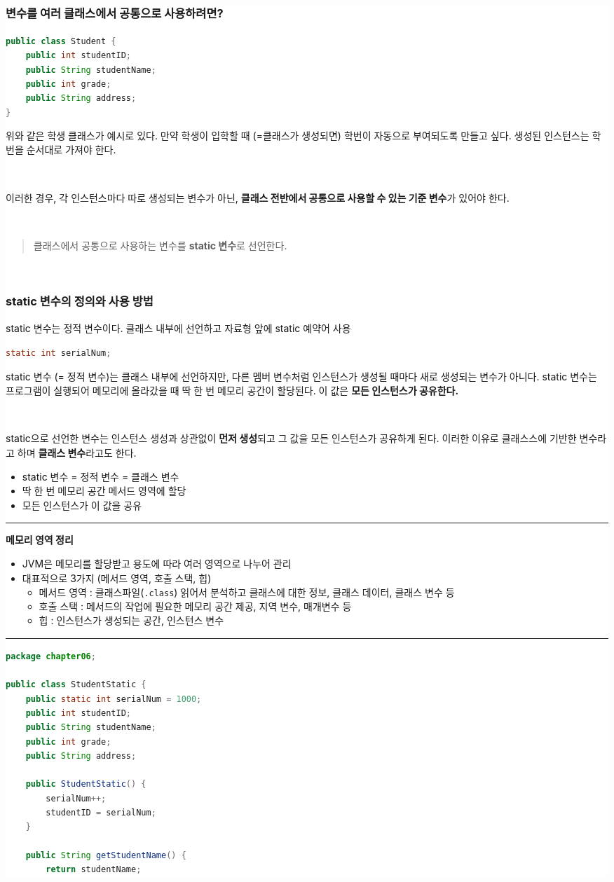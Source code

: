 ### 변수를 여러 클래스에서 공통으로 사용하려면?

```java
public class Student {
    public int studentID;
    public String studentName;
    public int grade;
    public String address;
}
```

위와 같은 학생 클래스가 예시로 있다. 만약 학생이 입학할 때 (=클래스가 생성되면) 학번이 자동으로 부여되도록 만들고 싶다. 생성된 인스턴스는 학번을 순서대로 가져야 한다.

<br>

이러한 경우, 각 인스턴스마다 따로 생성되는 변수가 아닌, **클래스 전반에서 공통으로 사용할 수 있는 기준 변수**가 있어야 한다.

<br>

> 클래스에서 공통으로 사용하는 변수를 **static 변수**로 선언한다.

<br>

### static 변수의 정의와 사용 방법

static 변수는 정적 변수이다. 클래스 내부에 선언하고 자료형 앞에 static 예약어 사용

```java
static int serialNum;
```

static 변수 (= 정적 변수)는 클래스 내부에 선언하지만, 다른 멤버 변수처럼 인스턴스가 생성될 때마다 새로 생성되는 변수가 아니다. static 변수는 프로그램이 실행되어 메모리에 올라갔을 때 딱 한 번 메모리 공간이 할당된다. 이 값은 **모든 인스턴스가 공유한다.**

<br>

static으로 선언한 변수는 인스턴스 생성과 상관없이 **먼저 생성**되고 그 값을 모든 인스턴스가 공유하게 된다. 이러한 이유로 클래스스에 기반한 변수라고 하며 **클래스 변수**라고도 한다.

-   static 변수 = 정적 변수 = 클래스 변수
-   딱 한 번 메모리 공간 메서드 영역에 할당
-   모든 인스턴스가 이 값을 공유

<hr>

**메모리 영역 정리** <br>

-   JVM은 메모리를 할당받고 용도에 따라 여러 영역으로 나누어 관리
-   대표적으로 3가지 (메서드 영역, 호출 스택, 힙)
    -   메서드 영역 : 클래스파일(`.class`) 읽어서 분석하고 클래스에 대한 정보, 클래스 데이터, 클래스 변수 등
    -   호출 스택 : 메서드의 작업에 필요한 메모리 공간 제공, 지역 변수, 매개변수 등
    -   힙 : 인스턴스가 생성되는 공간, 인스턴스 변수

<hr>

```java
package chapter06;

public class StudentStatic {
    public static int serialNum = 1000;
    public int studentID;
    public String studentName;
    public int grade;
    public String address;

    public StudentStatic() {
        serialNum++;
        studentID = serialNum;
    }

    public String getStudentName() {
        return studentName;
```
